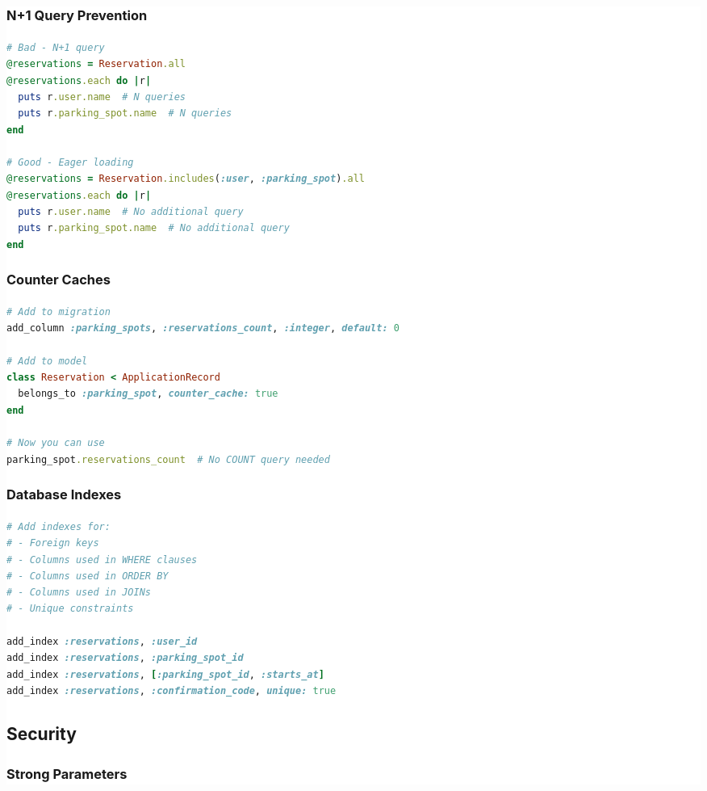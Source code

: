 ### N+1 Query Prevention

```ruby
# Bad - N+1 query
@reservations = Reservation.all
@reservations.each do |r|
  puts r.user.name  # N queries
  puts r.parking_spot.name  # N queries
end

# Good - Eager loading
@reservations = Reservation.includes(:user, :parking_spot).all
@reservations.each do |r|
  puts r.user.name  # No additional query
  puts r.parking_spot.name  # No additional query
end
```

### Counter Caches

```ruby
# Add to migration
add_column :parking_spots, :reservations_count, :integer, default: 0

# Add to model
class Reservation < ApplicationRecord
  belongs_to :parking_spot, counter_cache: true
end

# Now you can use
parking_spot.reservations_count  # No COUNT query needed
```

### Database Indexes

```ruby
# Add indexes for:
# - Foreign keys
# - Columns used in WHERE clauses
# - Columns used in ORDER BY
# - Columns used in JOINs
# - Unique constraints

add_index :reservations, :user_id
add_index :reservations, :parking_spot_id
add_index :reservations, [:parking_spot_id, :starts_at]
add_index :reservations, :confirmation_code, unique: true
```

## Security

### Strong Parameters
